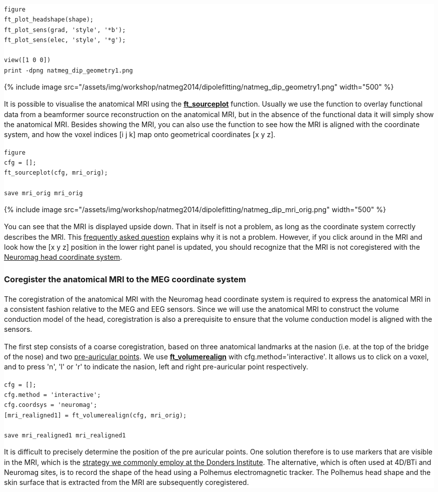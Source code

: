     figure
    ft_plot_headshape(shape);
    ft_plot_sens(grad, 'style', '*b');
    ft_plot_sens(elec, 'style', '*g');

    view([1 0 0])
    print -dpng natmeg_dip_geometry1.png

{% include image src="/assets/img/workshop/natmeg2014/dipolefitting/natmeg_dip_geometry1.png" width="500" %}

It is possible to visualise the anatomical MRI using the **[ft_sourceplot](/reference/ft_sourceplot)** function. Usually we use the function to overlay functional data from a beamformer source reconstruction on the anatomical MRI, but in the absence of the functional data it will simply show the anatomical MRI. Besides showing the MRI, you can also use the function to see how the MRI is aligned with the coordinate system, and how the voxel indices [i j k] map onto geometrical coordinates [x y z].

    figure
    cfg = [];
    ft_sourceplot(cfg, mri_orig);

    save mri_orig mri_orig

{% include image src="/assets/img/workshop/natmeg2014/dipolefitting/natmeg_dip_mri_orig.png" width="500" %}

You can see that the MRI is displayed upside down. That in itself is not a problem, as long as the coordinate system correctly describes the MRI. This [frequently asked question](/faq/my_mri_is_upside_down_is_this_a_problem) explains why it is not a problem. However, if you click around in the MRI and look how the [x y z] position in the lower right panel is updated, you should recognize that the MRI is not coregistered with the [Neuromag head coordinate system](/faq/coordsys#details_of_the_neuromag_coordinate_system).

### Coregister the anatomical MRI to the MEG coordinate system

The coregistration of the anatomical MRI with the Neuromag head coordinate system is required to express the anatomical MRI in a consistent fashion relative to the MEG and EEG sensors. Since we will use the anatomical MRI to construct the volume conduction model of the head, coregistration is also a prerequisite to ensure that the volume conduction model is aligned with the sensors.

The first step consists of a coarse coregistration, based on three anatomical landmarks at the nasion (i.e. at the top of the bridge of the nose) and two [pre-auricular points](/faq/how_are_the_lpa_and_rpa_points_defined). We use **[ft_volumerealign](/reference/ft_volumerealign)** with cfg.method='interactive'. It allows us to click on a voxel, and to press 'n', 'l' or 'r' to indicate the nasion, left and right pre-auricular point respectively.

    cfg = [];
    cfg.method = 'interactive';
    cfg.coordsys = 'neuromag';
    [mri_realigned1] = ft_volumerealign(cfg, mri_orig);

    save mri_realigned1 mri_realigned1

It is difficult to precisely determine the position of the pre auricular points. One solution therefore is to use markers that are visible in the MRI, which is the [strategy we commonly employ at the Donders Institute](/faq/how_can_i_convert_an_anatomical_mri_from_dicom_into_ctf_format). The alternative, which is often used at 4D/BTi and Neuromag sites, is to record the shape of the head using a Polhemus electromagnetic tracker. The Polhemus head shape and the skin surface that is extracted from the MRI are subsequently coregistered.
